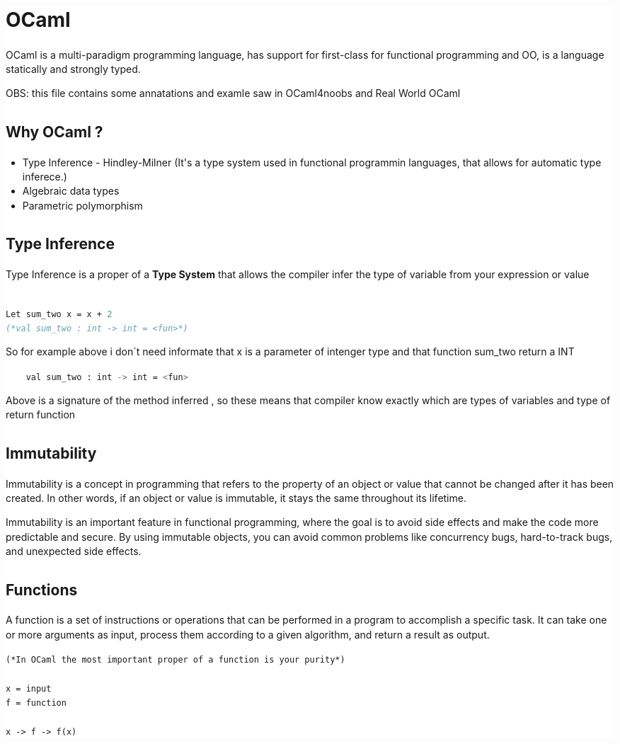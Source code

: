 # OCaml

OCaml is a multi-paradigm programming language, has support for first-class for functional programming and OO, is a language statically and strongly typed.

OBS: this file contains some annatations and examle saw in OCaml4noobs and Real World OCaml

## Why OCaml ?

- Type Inference - Hindley-Milner (It's a type system used in functional programmin languages, that allows for automatic type inferece.)
- Algebraic data types
- Parametric polymorphism

## Type Inference

Type Inference is a proper of a **Type System** that allows the compiler infer the type of variable from your expression or value

```OCaml

Let sum_two x = x + 2
(*val sum_two : int -> int = <fun>*)
```

So for example above i don`t need informate that x is a parameter of intenger type and that function sum_two return a INT

```bash
    val sum_two : int -> int = <fun>
```

Above is a signature of the method inferred , so these means that compiler know exactly which are types of variables and type of return function

## Immutability

Immutability is a concept in programming that refers to the property of an object or value that cannot be changed after it has been created. In other words, if an object or value is immutable, it stays the same throughout its lifetime.

Immutability is an important feature in functional programming, where the goal is to avoid side effects and make the code more predictable and secure. By using immutable objects, you can avoid common problems like concurrency bugs, hard-to-track bugs, and unexpected side effects.

## Functions

A function is a set of instructions or operations that can be performed in a program to accomplish a specific task. It can take one or more arguments as input, process them according to a given algorithm, and return a result as output.

```
(*In OCaml the most important proper of a function is your purity*)

x = input
f = function

x -> f -> f(x)

```
